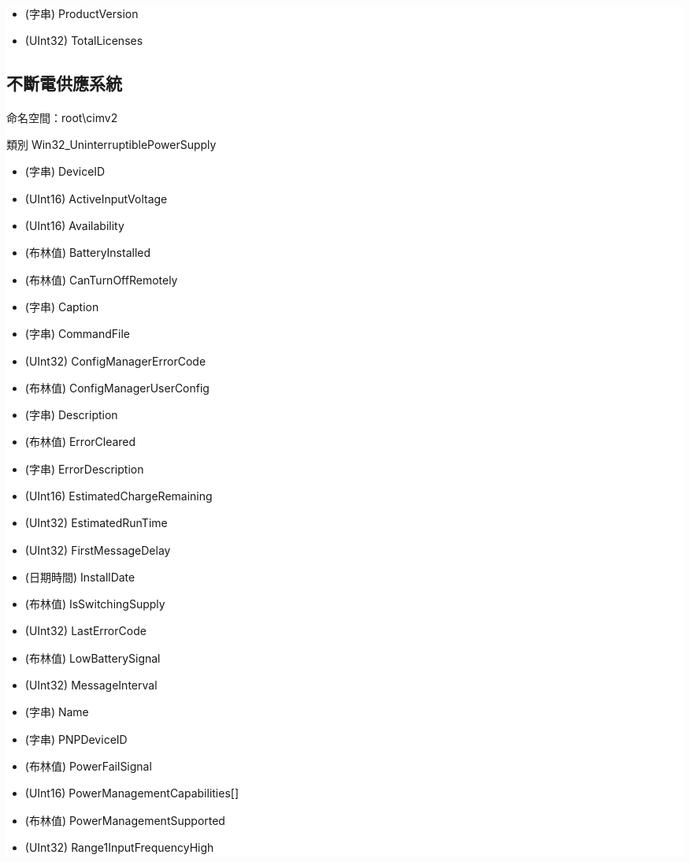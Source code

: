 - (字串) ProductVersion

- (UInt32) TotalLicenses



## <a name="uninterruptible-power-supply"></a>不斷電供應系統

命名空間：root\cimv2

類別 Win32_UninterruptiblePowerSupply


- (字串) DeviceID

- (UInt16) ActiveInputVoltage

- (UInt16) Availability

- (布林值) BatteryInstalled

- (布林值) CanTurnOffRemotely

- (字串) Caption

- (字串) CommandFile

- (UInt32) ConfigManagerErrorCode

- (布林值) ConfigManagerUserConfig

- (字串) Description

- (布林值) ErrorCleared

- (字串) ErrorDescription

- (UInt16) EstimatedChargeRemaining

- (UInt32) EstimatedRunTime

- (UInt32) FirstMessageDelay

- (日期時間) InstallDate

- (布林值) IsSwitchingSupply

- (UInt32) LastErrorCode

- (布林值) LowBatterySignal

- (UInt32) MessageInterval

- (字串) Name

- (字串) PNPDeviceID

- (布林值) PowerFailSignal

- (UInt16) PowerManagementCapabilities[]

- (布林值) PowerManagementSupported

- (UInt32) Range1InputFrequencyHigh
